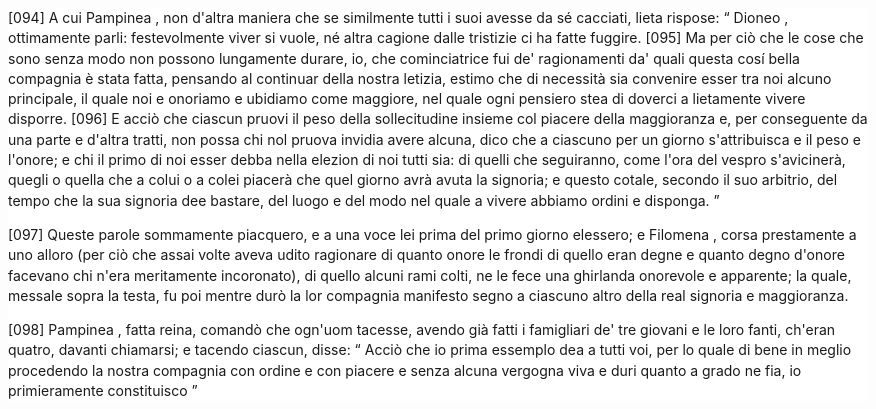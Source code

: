   </q>
 </p>
 <p>
  <a name="p01980094">
   [094]
  </a>
  A cui
  <name persref="pampinea" type="person">
   Pampinea
  </name>
  , non d'altra maniera che se similmente tutti i suoi avesse da s&eacute; cacciati, lieta rispose:
  <q direct="unspecified" who="pampinea">
   <name persref="dioneo" type="person">
    Dioneo
   </name>
   , ottimamente parli: festevolmente viver si vuole, n&eacute; altra cagione dalle tristizie ci ha fatte fuggire.
   <a name="p01980095">
    [095]
   </a>
   Ma per ci&ograve; che le cose che sono senza modo non possono lungamente durare, io, che cominciatrice fui de' ragionamenti da' quali questa cos&iacute; bella compagnia &egrave; stata fatta, pensando al continuar della nostra letizia, estimo che di necessit&agrave; sia convenire esser tra noi alcuno principale, il quale noi e onoriamo e ubidiamo come maggiore, nel quale ogni pensiero stea di doverci a lietamente vivere disporre.
   <a name="p01980096">
    [096]
   </a>
   E acci&ograve; che ciascun pruovi il peso della sollecitudine insieme col piacere della maggioranza e, per conseguente da una parte e d'altra tratti, non possa chi nol pruova invidia avere alcuna, dico che a ciascuno per un giorno s'attribuisca e il peso e l'onore; e chi il primo di noi esser debba nella elezion di noi tutti sia: di quelli che seguiranno, come l'ora del vespro s'aviciner&agrave;, quegli o quella che a colui o a colei piacer&agrave; che quel giorno avr&agrave; avuta la signoria; e questo cotale, secondo il suo arbitrio, del tempo che la sua signoria dee bastare, del luogo e del modo nel quale a vivere abbiamo ordini e disponga.
  </q>
 </p>
 <p>
  <a name="p01980097">
   [097]
  </a>
  Queste parole sommamente piacquero, e a una voce lei prima del primo giorno elessero; e
  <name persref="filomena" type="person">
   Filomena
  </name>
  , corsa prestamente a uno alloro (per ci&ograve; che assai volte aveva udito ragionare di quanto onore le frondi di quello eran degne e quanto degno d'onore facevano chi n'era meritamente incoronato), di quello alcuni rami colti, ne le fece una ghirlanda onorevole e apparente; la quale, messale sopra la testa, fu poi mentre dur&ograve; la lor compagnia manifesto segno a ciascuno altro della real signoria e maggioranza.
 </p>
 <p>
  <a name="p01980098">
   [098]
  </a>
  <name persref="pampinea" type="person">
   Pampinea
  </name>
  , fatta reina, comand&ograve; che ogn'uom tacesse, avendo gi&agrave; fatti i famigliari de' tre giovani e le loro fanti, ch'eran quatro, davanti chiamarsi; e tacendo ciascun, disse:
  <q direct="unspecified" who="pampinea">
   Acci&ograve; che io prima essemplo dea a tutti voi, per lo quale di bene in meglio procedendo la nostra compagnia con ordine e con piacere e senza alcuna vergogna viva e duri quanto a grado ne fia, io primieramente constituisco